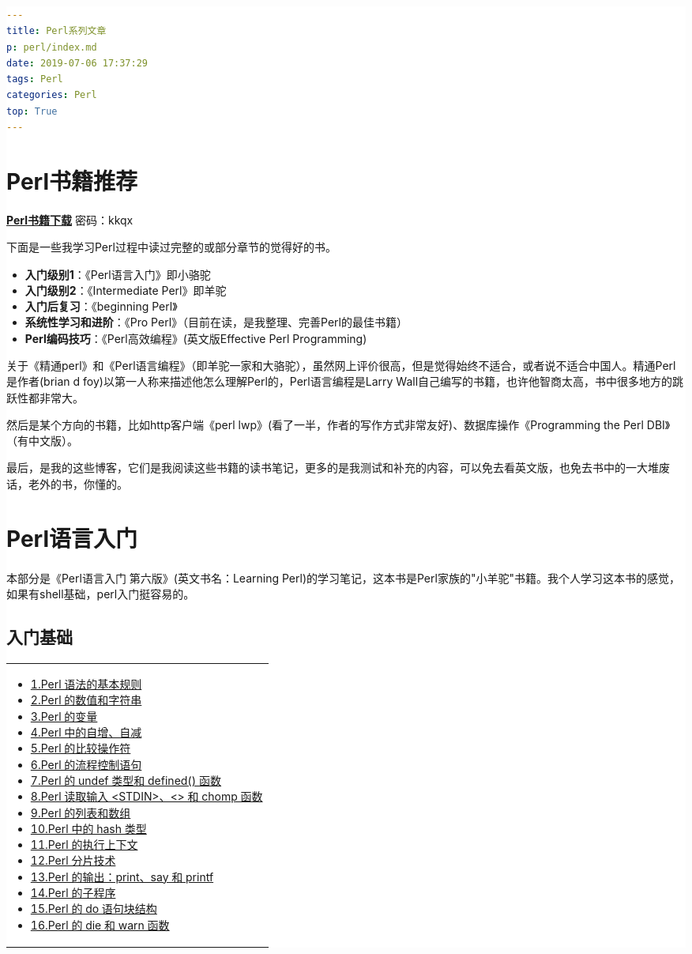 ```yaml
---
title: Perl系列文章
p: perl/index.md
date: 2019-07-06 17:37:29
tags: Perl
categories: Perl
top: True
---
```


# Perl书籍推荐

[**Perl书籍下载**](https://pan.baidu.com/s/1IcY9rA7hAz1wfczl0Lll2Q)  密码：kkqx

下面是一些我学习Perl过程中读过完整的或部分章节的觉得好的书。

- **入门级别1**：《Perl语言入门》即小骆驼  
- **入门级别2**：《Intermediate Perl》即羊驼  
- **入门后复习**：《beginning Perl》  
- **系统性学习和进阶**：《Pro Perl》（目前在读，是我整理、完善Perl的最佳书籍）  
- **Perl编码技巧**：《Perl高效编程》(英文版Effective Perl Programming)

关于《精通perl》和《Perl语言编程》（即羊驼一家和大骆驼），虽然网上评价很高，但是觉得始终不适合，或者说不适合中国人。精通Perl是作者(brian d foy)以第一人称来描述他怎么理解Perl的，Perl语言编程是Larry Wall自己编写的书籍，也许他智商太高，书中很多地方的跳跃性都非常大。

然后是某个方向的书籍，比如http客户端《perl lwp》(看了一半，作者的写作方式非常友好)、数据库操作《Programming the Perl DBI》（有中文版）。

最后，是我的这些博客，它们是我阅读这些书籍的读书笔记，更多的是我测试和补充的内容，可以免去看英文版，也免去书中的一大堆废话，老外的书，你懂的。


# Perl语言入门

本部分是《Perl语言入门 第六版》(英文书名：Learning Perl)的学习笔记，这本书是Perl家族的"小羊驼"书籍。我个人学习这本书的感觉，如果有shell基础，perl入门挺容易的。

## 入门基础

<table>
    <tbody>
        <tr>
            <td>
                <ul>
                    <li><a href="https://www.cnblogs.com/f-ck-need-u/p/9512028.html">1.Perl 语法的基本规则</a><br></li>
                    <li><a href="https://www.cnblogs.com/f-ck-need-u/p/9511844.html">2.Perl 的数值和字符串</a><br></li>
                    <li><a href="https://www.cnblogs.com/f-ck-need-u/p/9511857.html">3.Perl 的变量</a><br></li>
                    <li><a href="https://www.cnblogs.com/f-ck-need-u/p/9536582.html">4.Perl 中的自增、自减</a><br></li>
                    <li><a href="https://www.cnblogs.com/f-ck-need-u/p/9511867.html">5.Perl 的比较操作符</a><br></li>
                    <li><a href="https://www.cnblogs.com/f-ck-need-u/p/9511878.html">6.Perl 的流程控制语句</a><br></li>
                    <li><a href="https://www.cnblogs.com/f-ck-need-u/p/9511936.html">7.Perl 的 undef 类型和
                            defined() 函数</a></li>
                    <li><a href="https://www.cnblogs.com/f-ck-need-u/p/9511892.html">8.Perl 读取输入
                            &lt;STDIN&gt;、&lt;&gt; 和 chomp 函数</a><br></li>
                    <li><a href="https://www.cnblogs.com/f-ck-need-u/p/9511949.html">9.Perl 的列表和数组</a><br></li>
                    <li><a href="https://www.cnblogs.com/f-ck-need-u/p/9525098.html">10.Perl 中的 hash 类型</a><br></li>
                    <li><a href="https://www.cnblogs.com/f-ck-need-u/p/9511968.html">11.Perl 的执行上下文</a><br></li>
                    <li><a href="https://www.cnblogs.com/f-ck-need-u/p/9618292.html">12.Perl 分片技术</a><br></li>
                    <li><a href="https://www.cnblogs.com/f-ck-need-u/p/9557517.html">13.Perl 的输出：print、say 和
                            printf</a><br></li>
                    <li><a href="https://www.cnblogs.com/f-ck-need-u/p/9512313.html">14.Perl 的子程序</a><br></li>
                    <li><a href="https://www.cnblogs.com/f-ck-need-u/p/9695536.html">15.Perl 的 do 语句块结构</a><br></li>
                    <li><a href="https://www.cnblogs.com/f-ck-need-u/p/9520707.html">16.Perl 的 die 和 warn 函数</a><br></li>
                </ul>
            </td>